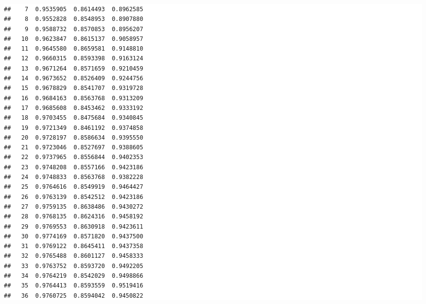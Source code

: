     ##    7  0.9535905  0.8614493  0.8962585
    ##    8  0.9552828  0.8548953  0.8907880
    ##    9  0.9588732  0.8570853  0.8956207
    ##   10  0.9623847  0.8615137  0.9058957
    ##   11  0.9645580  0.8659581  0.9148810
    ##   12  0.9660315  0.8593398  0.9163124
    ##   13  0.9671264  0.8571659  0.9210459
    ##   14  0.9673652  0.8526409  0.9244756
    ##   15  0.9678829  0.8541707  0.9319728
    ##   16  0.9684163  0.8563768  0.9313209
    ##   17  0.9685608  0.8453462  0.9333192
    ##   18  0.9703455  0.8475684  0.9340845
    ##   19  0.9721349  0.8461192  0.9374858
    ##   20  0.9728197  0.8586634  0.9395550
    ##   21  0.9723046  0.8527697  0.9388605
    ##   22  0.9737965  0.8556844  0.9402353
    ##   23  0.9748208  0.8557166  0.9423186
    ##   24  0.9748833  0.8563768  0.9382228
    ##   25  0.9764616  0.8549919  0.9464427
    ##   26  0.9763139  0.8542512  0.9423186
    ##   27  0.9759135  0.8638486  0.9430272
    ##   28  0.9768135  0.8624316  0.9458192
    ##   29  0.9769553  0.8630918  0.9423611
    ##   30  0.9774169  0.8571820  0.9437500
    ##   31  0.9769122  0.8645411  0.9437358
    ##   32  0.9765488  0.8601127  0.9458333
    ##   33  0.9763752  0.8593720  0.9492205
    ##   34  0.9764219  0.8542029  0.9498866
    ##   35  0.9764413  0.8593559  0.9519416
    ##   36  0.9760725  0.8594042  0.9450822